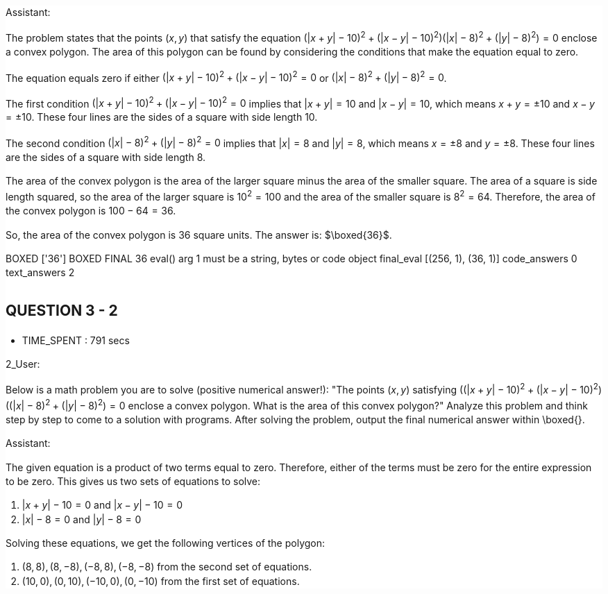 Assistant:



The problem states that the points $\left(x, y\right)$ that satisfy the equation $(\vert x + y \vert - 10)^2 + ( \vert x - y \vert - 10)^2)(\vert x \vert - 8)^2 + ( \vert y \vert - 8)^2) = 0$ enclose a convex polygon. The area of this polygon can be found by considering the conditions that make the equation equal to zero.

The equation equals zero if either $(\vert x + y \vert - 10)^2 + ( \vert x - y \vert - 10)^2 = 0$ or $(\vert x \vert - 8)^2 + ( \vert y \vert - 8)^2 = 0$. 

The first condition $(\vert x + y \vert - 10)^2 + ( \vert x - y \vert - 10)^2 = 0$ implies that $\vert x + y \vert = 10$ and $\vert x - y \vert = 10$, which means $x + y = \pm 10$ and $x - y = \pm 10$. These four lines are the sides of a square with side length 10.

The second condition $(\vert x \vert - 8)^2 + ( \vert y \vert - 8)^2 = 0$ implies that $\vert x \vert = 8$ and $\vert y \vert = 8$, which means $x = \pm 8$ and $y = \pm 8$. These four lines are the sides of a square with side length 8.

The area of the convex polygon is the area of the larger square minus the area of the smaller square. The area of a square is side length squared, so the area of the larger square is $10^2 = 100$ and the area of the smaller square is $8^2 = 64$. Therefore, the area of the convex polygon is $100 - 64 = 36$.

So, the area of the convex polygon is 36 square units. The answer is: $\boxed{36}$.

BOXED ['36']
BOXED FINAL 36
eval() arg 1 must be a string, bytes or code object final_eval
[(256, 1), (36, 1)]
code_answers 0 text_answers 2



## QUESTION 3 - 2 
- TIME_SPENT : 791 secs

2_User:

Below is a math problem you are to solve (positive numerical answer!):
"The points $\left(x, y\right)$ satisfying $((\vert x + y \vert - 10)^2 + ( \vert x - y \vert - 10)^2)((\vert x \vert - 8)^2 + ( \vert y \vert - 8)^2) = 0$ enclose a convex polygon. What is the area of this convex polygon?"
Analyze this problem and think step by step to come to a solution with programs. After solving the problem, output the final numerical answer within \boxed{}.

Assistant:

 The given equation is a product of two terms equal to zero. Therefore, either of the terms must be zero for the entire expression to be zero. This gives us two sets of equations to solve:

1. $\vert x + y \vert - 10 = 0$ and $\vert x - y \vert - 10 = 0$
2. $\vert x \vert - 8 = 0$ and $\vert y \vert - 8 = 0$

Solving these equations, we get the following vertices of the polygon:

1. $(8,8), (8,-8), (-8,8), (-8,-8)$ from the second set of equations.
2. $(10,0), (0,10), (-10,0), (0,-10)$ from the first set of equations.
